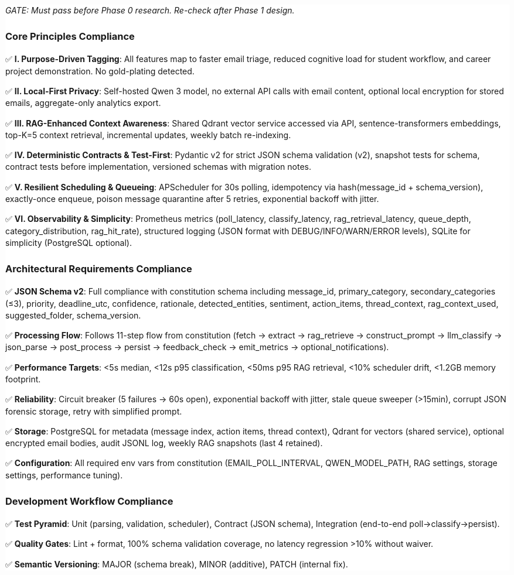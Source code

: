 _GATE: Must pass before Phase 0 research. Re-check after Phase 1 design._

### Core Principles Compliance

✅ **I. Purpose-Driven Tagging**: All features map to faster email triage, reduced cognitive load for student workflow, and career project demonstration. No gold-plating detected.

✅ **II. Local-First Privacy**: Self-hosted Qwen 3 model, no external API calls with email content, optional local encryption for stored emails, aggregate-only analytics export.

✅ **III. RAG-Enhanced Context Awareness**: Shared Qdrant vector service accessed via API, sentence-transformers embeddings, top-K=5 context retrieval, incremental updates, weekly batch re-indexing.

✅ **IV. Deterministic Contracts & Test-First**: Pydantic v2 for strict JSON schema validation (v2), snapshot tests for schema, contract tests before implementation, versioned schemas with migration notes.

✅ **V. Resilient Scheduling & Queueing**: APScheduler for 30s polling, idempotency via hash(message_id + schema_version), exactly-once enqueue, poison message quarantine after 5 retries, exponential backoff with jitter.

✅ **VI. Observability & Simplicity**: Prometheus metrics (poll_latency, classify_latency, rag_retrieval_latency, queue_depth, category_distribution, rag_hit_rate), structured logging (JSON format with DEBUG/INFO/WARN/ERROR levels), SQLite for simplicity (PostgreSQL optional).

### Architectural Requirements Compliance

✅ **JSON Schema v2**: Full compliance with constitution schema including message_id, primary_category, secondary_categories (≤3), priority, deadline_utc, confidence, rationale, detected_entities, sentiment, action_items, thread_context, rag_context_used, suggested_folder, schema_version.

✅ **Processing Flow**: Follows 11-step flow from constitution (fetch → extract → rag_retrieve → construct_prompt → llm_classify → json_parse → post_process → persist → feedback_check → emit_metrics → optional_notifications).

✅ **Performance Targets**: <5s median, <12s p95 classification, <50ms p95 RAG retrieval, <10% scheduler drift, <1.2GB memory footprint.

✅ **Reliability**: Circuit breaker (5 failures → 60s open), exponential backoff with jitter, stale queue sweeper (>15min), corrupt JSON forensic storage, retry with simplified prompt.

✅ **Storage**: PostgreSQL for metadata (message index, action items, thread context), Qdrant for vectors (shared service), optional encrypted email bodies, audit JSONL log, weekly RAG snapshots (last 4 retained).

✅ **Configuration**: All required env vars from constitution (EMAIL_POLL_INTERVAL, QWEN_MODEL_PATH, RAG settings, storage settings, performance tuning).

### Development Workflow Compliance

✅ **Test Pyramid**: Unit (parsing, validation, scheduler), Contract (JSON schema), Integration (end-to-end poll→classify→persist).

✅ **Quality Gates**: Lint + format, 100% schema validation coverage, no latency regression >10% without waiver.

✅ **Semantic Versioning**: MAJOR (schema break), MINOR (additive), PATCH (internal fix).
